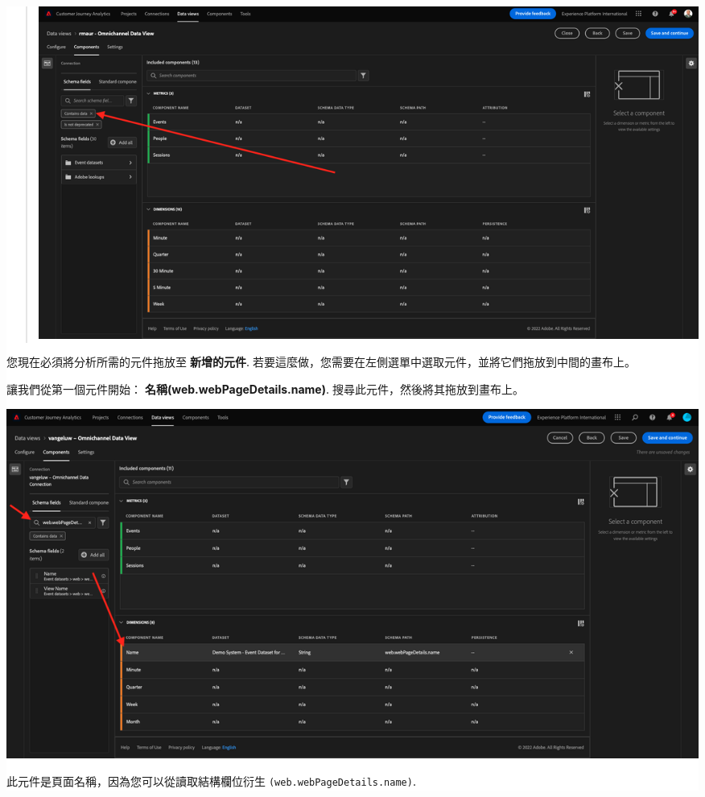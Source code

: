 >![示範](./images/2-v2a.png)

您現在必須將分析所需的元件拖放至 **新增的元件**. 若要這麼做，您需要在左側選單中選取元件，並將它們拖放到中間的畫布上。

讓我們從第一個元件開始： **名稱(web.webPageDetails.name)**. 搜尋此元件，然後將其拖放到畫布上。

![示範](./images/3-v2.png)

此元件是頁面名稱，因為您可以從讀取結構欄位衍生 `(web.webPageDetails.name)`.
